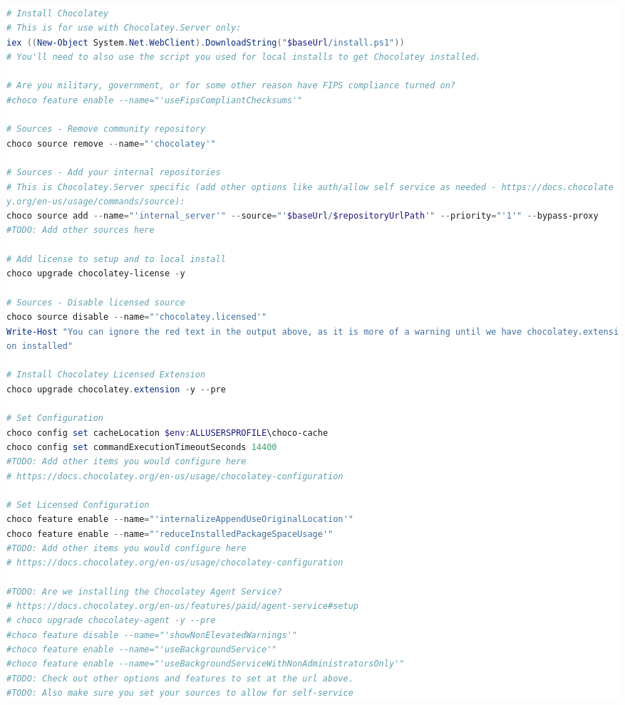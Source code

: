 ~~~powershell
# Install Chocolatey
# This is for use with Chocolatey.Server only:
iex ((New-Object System.Net.WebClient).DownloadString("$baseUrl/install.ps1"))
# You'll need to also use the script you used for local installs to get Chocolatey installed.

# Are you military, government, or for some other reason have FIPS compliance turned on?
#choco feature enable --name="'useFipsCompliantChecksums'"

# Sources - Remove community repository
choco source remove --name="'chocolatey'"

# Sources - Add your internal repositories
# This is Chocolatey.Server specific (add other options like auth/allow self service as needed - https://docs.chocolatey.org/en-us/usage/commands/source):
choco source add --name="'internal_server'" --source="'$baseUrl/$repositoryUrlPath'" --priority="'1'" --bypass-proxy
#TODO: Add other sources here

# Add license to setup and to local install
choco upgrade chocolatey-license -y

# Sources - Disable licensed source
choco source disable --name="'chocolatey.licensed'"
Write-Host "You can ignore the red text in the output above, as it is more of a warning until we have chocolatey.extension installed"

# Install Chocolatey Licensed Extension
choco upgrade chocolatey.extension -y --pre

# Set Configuration
choco config set cacheLocation $env:ALLUSERSPROFILE\choco-cache
choco config set commandExecutionTimeoutSeconds 14400
#TODO: Add other items you would configure here
# https://docs.chocolatey.org/en-us/usage/chocolatey-configuration

# Set Licensed Configuration
choco feature enable --name="'internalizeAppendUseOriginalLocation'"
choco feature enable --name="'reduceInstalledPackageSpaceUsage'"
#TODO: Add other items you would configure here
# https://docs.chocolatey.org/en-us/usage/chocolatey-configuration

#TODO: Are we installing the Chocolatey Agent Service?
# https://docs.chocolatey.org/en-us/features/paid/agent-service#setup
# choco upgrade chocolatey-agent -y --pre
#choco feature disable --name="'showNonElevatedWarnings'"
#choco feature enable --name="'useBackgroundService'"
#choco feature enable --name="'useBackgroundServiceWithNonAdministratorsOnly'"
#TODO: Check out other options and features to set at the url above.
#TODO: Also make sure you set your sources to allow for self-service
~~~
